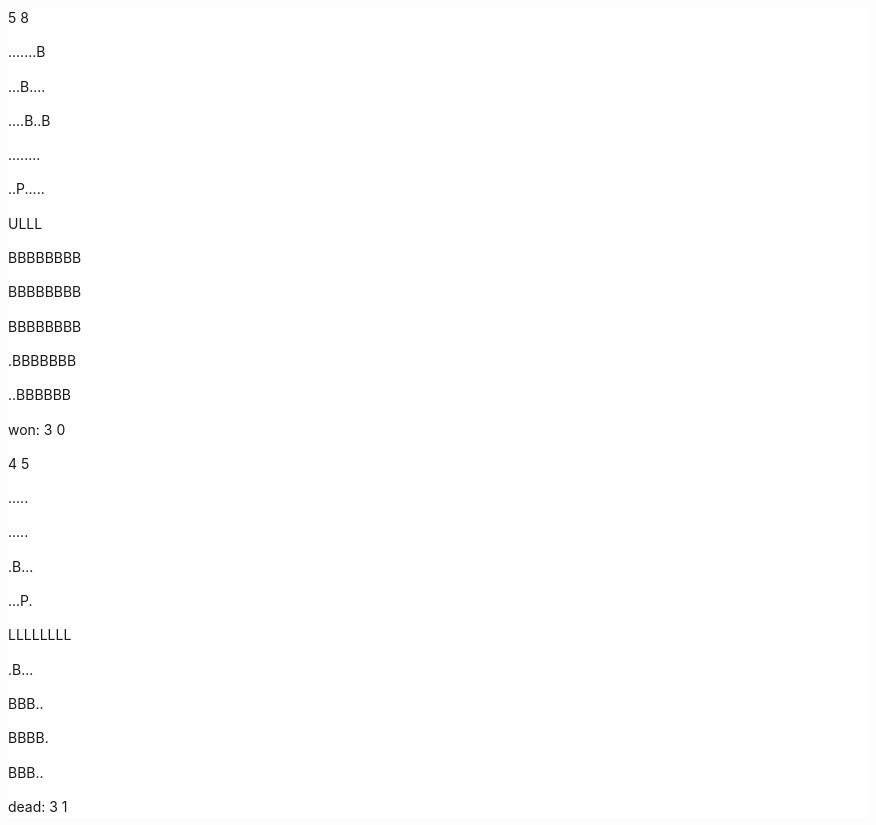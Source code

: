 <td><p>5 8</p>
<p>.......B</p>
<p>...B....</p>
<p>....B..B</p>
<p>........</p>
<p>..P.....</p>
<p>ULLL</p></td>
<td><p>BBBBBBBB</p>
<p>BBBBBBBB</p>
<p>BBBBBBBB</p>
<p>.BBBBBBB</p>
<p>..BBBBBB</p>
<p>won: 3 0</p></td>
</tr>
<tr class="even">
<td><p>4 5</p>
<p>.....</p>
<p>.....</p>
<p>.B...</p>
<p>...P.</p>
<p>LLLLLLLL</p></td>
<td><p>.B...</p>
<p>BBB..</p>
<p>BBBB.</p>
<p>BBB..</p>
<p>dead: 3 1</p></td>
</tr>
</tbody>
</table>

